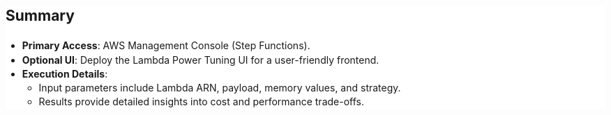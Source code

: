 

## Summary

- **Primary Access**: AWS Management Console (Step Functions).
- **Optional UI**: Deploy the Lambda Power Tuning UI for a user-friendly frontend.
- **Execution Details**:
  - Input parameters include Lambda ARN, payload, memory values, and strategy.
  - Results provide detailed insights into cost and performance trade-offs.
